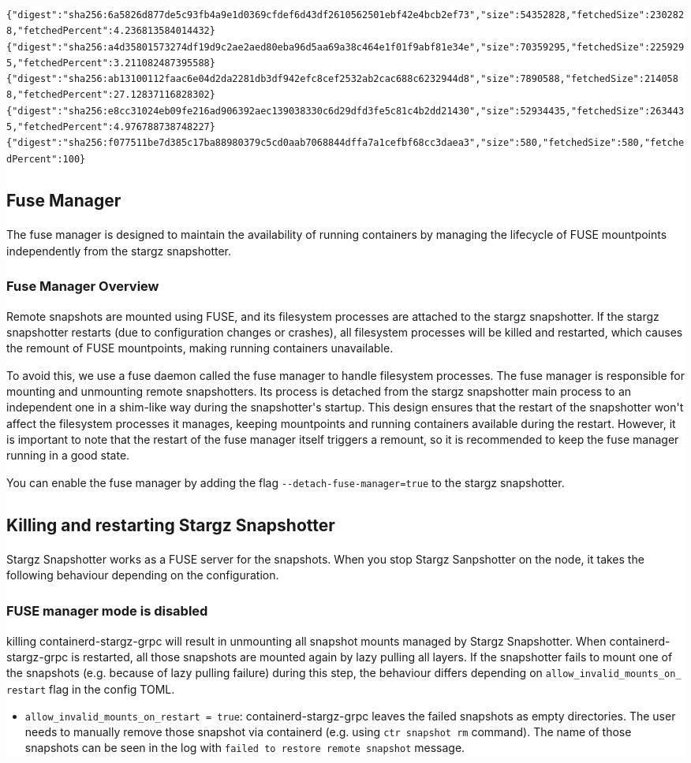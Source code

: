 ```console
{"digest":"sha256:6a5826d877de5c93fb4a9e1d0369cfdef6d43df2610562501ebf42e4bcb2ef73","size":54352828,"fetchedSize":2302828,"fetchedPercent":4.236813584014432}
{"digest":"sha256:a4d35801573274df19d9c2ae2aed80eba96d5aa69a38c464e1f01f9abf81e34e","size":70359295,"fetchedSize":2259295,"fetchedPercent":3.211082487395588}
{"digest":"sha256:ab13100112faac6e04d2da2281db3df942efc8cef2532ab2cac688c6232944d8","size":7890588,"fetchedSize":2140588,"fetchedPercent":27.12837116828302}
{"digest":"sha256:e8cc31024eb09fe216ad906392aec139038330c6d29dfd3fe5c81c4b2dd21430","size":52934435,"fetchedSize":2634435,"fetchedPercent":4.976788738748227}
{"digest":"sha256:f077511be7d385c17ba88980379c5cd0aab7068844dffa7a1cefbf68cc3daea3","size":580,"fetchedSize":580,"fetchedPercent":100}
```

## Fuse Manager

The fuse manager is designed to maintain the availability of running containers by managing the lifecycle of FUSE mountpoints independently from the stargz snapshotter.

### Fuse Manager Overview
Remote snapshots are mounted using FUSE, and its filesystem processes are attached to the stargz snapshotter. If the stargz snapshotter restarts (due to configuration changes or crashes), all filesystem processes will be killed and restarted, which causes the remount of FUSE mountpoints, making running containers unavailable.

To avoid this, we use a fuse daemon called the fuse manager to handle filesystem processes. The fuse manager is responsible for mounting and unmounting remote snapshotters. Its process is detached from the stargz snapshotter main process to an independent one in a shim-like way during the snapshotter's startup. This design ensures that the restart of the snapshotter won't affect the filesystem processes it manages, keeping mountpoints and running containers available during the restart. However, it is important to note that the restart of the fuse manager itself triggers a remount, so it is recommended to keep the fuse manager running in a good state.

You can enable the fuse manager by adding the flag `--detach-fuse-manager=true` to the stargz snapshotter.

## Killing and restarting Stargz Snapshotter

Stargz Snapshotter works as a FUSE server for the snapshots.
When you stop Stargz Sanpshotter on the node, it takes the following behaviour depending on the configuration.

### FUSE manager mode is disabled

killing containerd-stargz-grpc will result in unmounting all snapshot mounts managed by Stargz Snapshotter.
When containerd-stargz-grpc is restarted, all those snapshots are mounted again by lazy pulling all layers.
If the snapshotter fails to mount one of the snapshots (e.g. because of lazy pulling failure) during this step, the behaviour differs depending on `allow_invalid_mounts_on_restart` flag in the config TOML.

- `allow_invalid_mounts_on_restart = true`: containerd-stargz-grpc leaves the failed snapshots as empty directories. The user needs to manually remove those snapshot via containerd (e.g. using `ctr snapshot rm` command). The name of those snapshots can be seen in the log with `failed to restore remote snapshot` message.
